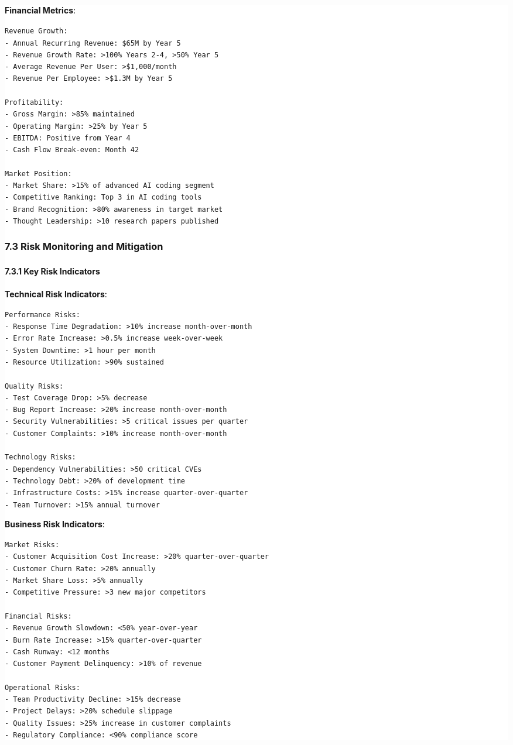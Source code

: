 **Financial Metrics**:
```
Revenue Growth:
- Annual Recurring Revenue: $65M by Year 5
- Revenue Growth Rate: >100% Years 2-4, >50% Year 5
- Average Revenue Per User: >$1,000/month
- Revenue Per Employee: >$1.3M by Year 5

Profitability:
- Gross Margin: >85% maintained
- Operating Margin: >25% by Year 5
- EBITDA: Positive from Year 4
- Cash Flow Break-even: Month 42

Market Position:
- Market Share: >15% of advanced AI coding segment
- Competitive Ranking: Top 3 in AI coding tools
- Brand Recognition: >80% awareness in target market
- Thought Leadership: >10 research papers published
```

### 7.3 Risk Monitoring and Mitigation

#### 7.3.1 Key Risk Indicators

**Technical Risk Indicators**:
```
Performance Risks:
- Response Time Degradation: >10% increase month-over-month
- Error Rate Increase: >0.5% increase week-over-week
- System Downtime: >1 hour per month
- Resource Utilization: >90% sustained

Quality Risks:
- Test Coverage Drop: >5% decrease
- Bug Report Increase: >20% increase month-over-month
- Security Vulnerabilities: >5 critical issues per quarter
- Customer Complaints: >10% increase month-over-month

Technology Risks:
- Dependency Vulnerabilities: >50 critical CVEs
- Technology Debt: >20% of development time
- Infrastructure Costs: >15% increase quarter-over-quarter
- Team Turnover: >15% annual turnover
```

**Business Risk Indicators**:
```
Market Risks:
- Customer Acquisition Cost Increase: >20% quarter-over-quarter
- Customer Churn Rate: >20% annually
- Market Share Loss: >5% annually
- Competitive Pressure: >3 new major competitors

Financial Risks:
- Revenue Growth Slowdown: <50% year-over-year
- Burn Rate Increase: >15% quarter-over-quarter
- Cash Runway: <12 months
- Customer Payment Delinquency: >10% of revenue

Operational Risks:
- Team Productivity Decline: >15% decrease
- Project Delays: >20% schedule slippage
- Quality Issues: >25% increase in customer complaints
- Regulatory Compliance: <90% compliance score
```
